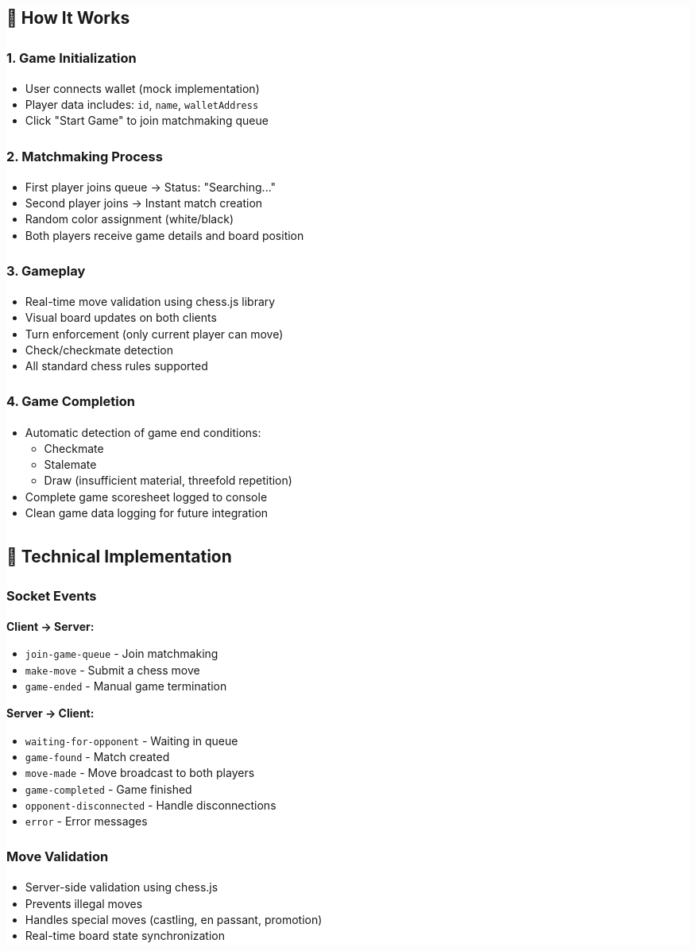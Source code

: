 ## 🎯 How It Works

### 1. Game Initialization
- User connects wallet (mock implementation)
- Player data includes: `id`, `name`, `walletAddress`
- Click "Start Game" to join matchmaking queue

### 2. Matchmaking Process
- First player joins queue → Status: "Searching..."
- Second player joins → Instant match creation
- Random color assignment (white/black)
- Both players receive game details and board position

### 3. Gameplay
- Real-time move validation using chess.js library
- Visual board updates on both clients
- Turn enforcement (only current player can move)
- Check/checkmate detection
- All standard chess rules supported

### 4. Game Completion
- Automatic detection of game end conditions:
  - Checkmate
  - Stalemate  
  - Draw (insufficient material, threefold repetition)
- Complete game scoresheet logged to console
- Clean game data logging for future integration

## 🔧 Technical Implementation

### Socket Events

**Client → Server:**
- `join-game-queue` - Join matchmaking
- `make-move` - Submit a chess move
- `game-ended` - Manual game termination

**Server → Client:**
- `waiting-for-opponent` - Waiting in queue
- `game-found` - Match created
- `move-made` - Move broadcast to both players
- `game-completed` - Game finished
- `opponent-disconnected` - Handle disconnections
- `error` - Error messages

### Move Validation
- Server-side validation using chess.js
- Prevents illegal moves
- Handles special moves (castling, en passant, promotion)
- Real-time board state synchronization
